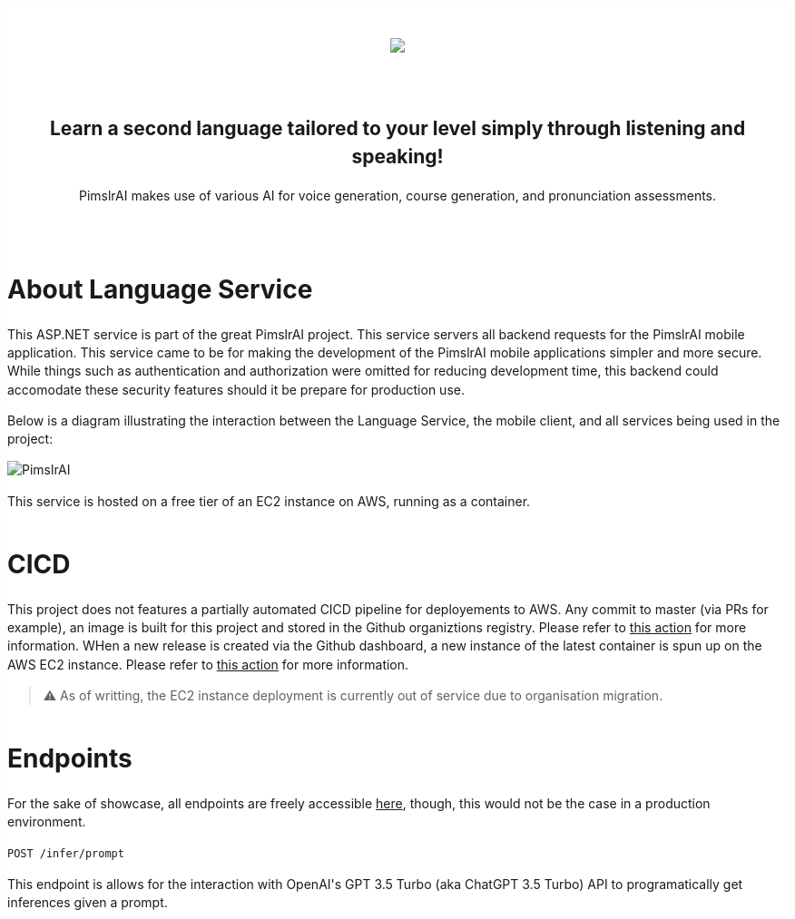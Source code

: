 <br />

<p align="center"> 
  <img src="https://github.com/pimslr-ai/language-service/assets/56337726/5272bb5e-25e6-4096-af80-e97ba9434e5e" width="auto" height="200">
</p>

<br />

<h2 align="center">Learn a second language tailored to your level simply through listening and speaking!</h2>
<p align="center">PimslrAI makes use of various AI for voice generation, course generation, and pronunciation assessments.</p>

<br />

# About Language Service

This ASP.NET service is part of the great PimslrAI project. This service servers all backend requests for the PimslrAI mobile application. This service came to be for making the development of the PimslrAI mobile applications simpler and more secure. While things such as authentication and authorization were omitted for reducing development time, this backend could accomodate these security features should it be prepare for production use. 

Below is a diagram illustrating the interaction between the Language Service, the mobile client, and all services being used in the project:

![PimslrAI](https://github.com/pimslr-ai/language-service/assets/56337726/e9091228-67e5-4f7f-8f57-c34e143e9293)

This service is hosted on a free tier of an EC2 instance on AWS, running as a container.

# CICD

This project does not features a partially automated CICD pipeline for deployements to AWS. Any commit to master (via PRs for example), an image is built for this project and stored in the Github organiztions registry. Please refer to [this action](https://github.com/pimslr-ai/language-service/blob/master/.github/workflows/image-push.yml) for more information. WHen a new release is created via the Github dashboard, a new instance of the latest container is spun up on the AWS EC2 instance. Please refer to [this action](https://github.com/pimslr-ai/language-service/blob/master/.github/workflows/ec2-deploy.yml) for more information.

> ⚠ As of writting, the EC2 instance deployment is currently out of service due to organisation migration.

# Endpoints

For the sake of showcase, all endpoints are freely accessible [here](http://pimslrai.greffchandler.net/swagger/index.html), though, this would not be the case in a production environment.

`POST /infer/prompt`

This endpoint is allows for the interaction with OpenAI's GPT 3.5 Turbo (aka ChatGPT 3.5 Turbo) API to programatically get inferences given a prompt. 
